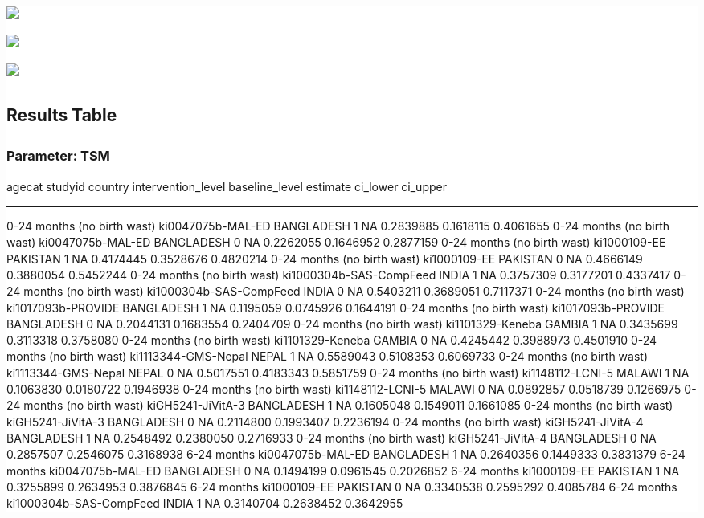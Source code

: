 ![](/tmp/c3fcbd09-de2d-48b0-a057-e25dee8a5d86/8156f948-f53f-464d-b3b0-ed7559129005/REPORT_files/figure-html/plot_rr-1.png)



![](/tmp/c3fcbd09-de2d-48b0-a057-e25dee8a5d86/8156f948-f53f-464d-b3b0-ed7559129005/REPORT_files/figure-html/plot_paf-1.png)

![](/tmp/c3fcbd09-de2d-48b0-a057-e25dee8a5d86/8156f948-f53f-464d-b3b0-ed7559129005/REPORT_files/figure-html/plot_par-1.png)

## Results Table

### Parameter: TSM


agecat                        studyid                   country      intervention_level   baseline_level     estimate    ci_lower    ci_upper
----------------------------  ------------------------  -----------  -------------------  ---------------  ----------  ----------  ----------
0-24 months (no birth wast)   ki0047075b-MAL-ED         BANGLADESH   1                    NA                0.2839885   0.1618115   0.4061655
0-24 months (no birth wast)   ki0047075b-MAL-ED         BANGLADESH   0                    NA                0.2262055   0.1646952   0.2877159
0-24 months (no birth wast)   ki1000109-EE              PAKISTAN     1                    NA                0.4174445   0.3528676   0.4820214
0-24 months (no birth wast)   ki1000109-EE              PAKISTAN     0                    NA                0.4666149   0.3880054   0.5452244
0-24 months (no birth wast)   ki1000304b-SAS-CompFeed   INDIA        1                    NA                0.3757309   0.3177201   0.4337417
0-24 months (no birth wast)   ki1000304b-SAS-CompFeed   INDIA        0                    NA                0.5403211   0.3689051   0.7117371
0-24 months (no birth wast)   ki1017093b-PROVIDE        BANGLADESH   1                    NA                0.1195059   0.0745926   0.1644191
0-24 months (no birth wast)   ki1017093b-PROVIDE        BANGLADESH   0                    NA                0.2044131   0.1683554   0.2404709
0-24 months (no birth wast)   ki1101329-Keneba          GAMBIA       1                    NA                0.3435699   0.3113318   0.3758080
0-24 months (no birth wast)   ki1101329-Keneba          GAMBIA       0                    NA                0.4245442   0.3988973   0.4501910
0-24 months (no birth wast)   ki1113344-GMS-Nepal       NEPAL        1                    NA                0.5589043   0.5108353   0.6069733
0-24 months (no birth wast)   ki1113344-GMS-Nepal       NEPAL        0                    NA                0.5017551   0.4183343   0.5851759
0-24 months (no birth wast)   ki1148112-LCNI-5          MALAWI       1                    NA                0.1063830   0.0180722   0.1946938
0-24 months (no birth wast)   ki1148112-LCNI-5          MALAWI       0                    NA                0.0892857   0.0518739   0.1266975
0-24 months (no birth wast)   kiGH5241-JiVitA-3         BANGLADESH   1                    NA                0.1605048   0.1549011   0.1661085
0-24 months (no birth wast)   kiGH5241-JiVitA-3         BANGLADESH   0                    NA                0.2114800   0.1993407   0.2236194
0-24 months (no birth wast)   kiGH5241-JiVitA-4         BANGLADESH   1                    NA                0.2548492   0.2380050   0.2716933
0-24 months (no birth wast)   kiGH5241-JiVitA-4         BANGLADESH   0                    NA                0.2857507   0.2546075   0.3168938
6-24 months                   ki0047075b-MAL-ED         BANGLADESH   1                    NA                0.2640356   0.1449333   0.3831379
6-24 months                   ki0047075b-MAL-ED         BANGLADESH   0                    NA                0.1494199   0.0961545   0.2026852
6-24 months                   ki1000109-EE              PAKISTAN     1                    NA                0.3255899   0.2634953   0.3876845
6-24 months                   ki1000109-EE              PAKISTAN     0                    NA                0.3340538   0.2595292   0.4085784
6-24 months                   ki1000304b-SAS-CompFeed   INDIA        1                    NA                0.3140704   0.2638452   0.3642955